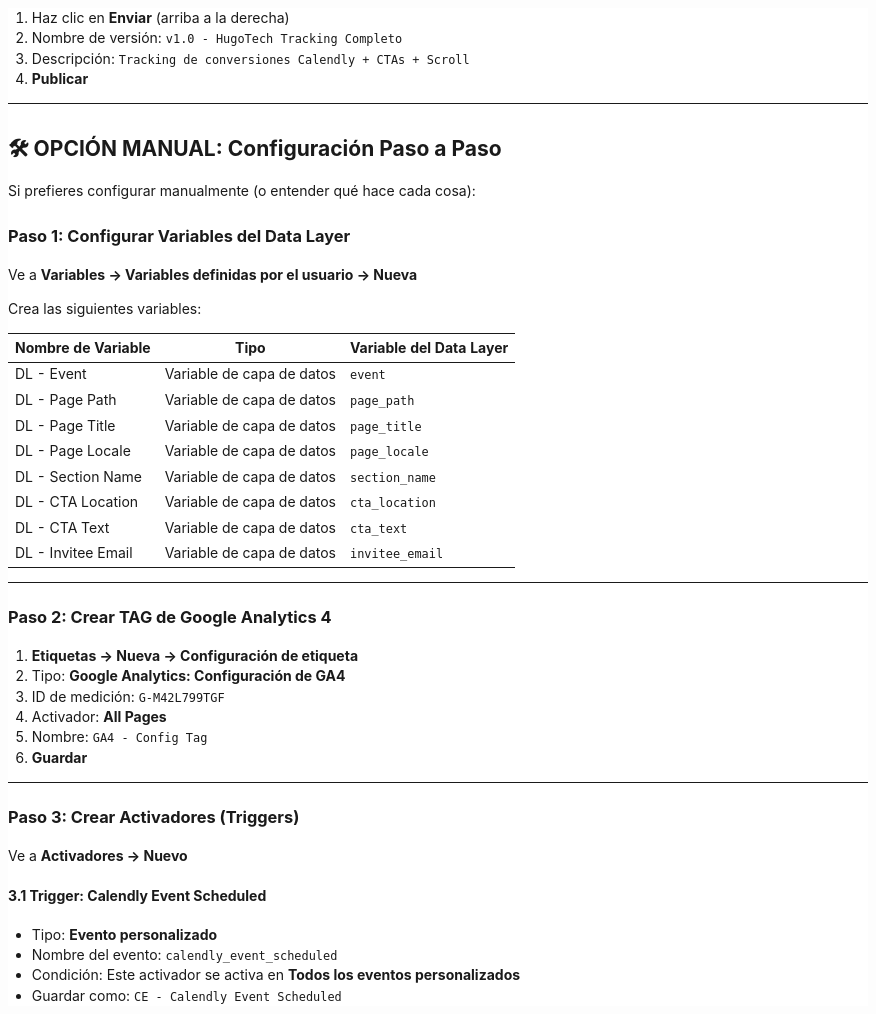 1. Haz clic en **Enviar** (arriba a la derecha)
2. Nombre de versión: `v1.0 - HugoTech Tracking Completo`
3. Descripción: `Tracking de conversiones Calendly + CTAs + Scroll`
4. **Publicar**

---

## 🛠️ OPCIÓN MANUAL: Configuración Paso a Paso

Si prefieres configurar manualmente (o entender qué hace cada cosa):

### Paso 1: Configurar Variables del Data Layer

Ve a **Variables → Variables definidas por el usuario → Nueva**

Crea las siguientes variables:

| Nombre de Variable | Tipo | Variable del Data Layer |
|-------------------|------|------------------------|
| DL - Event | Variable de capa de datos | `event` |
| DL - Page Path | Variable de capa de datos | `page_path` |
| DL - Page Title | Variable de capa de datos | `page_title` |
| DL - Page Locale | Variable de capa de datos | `page_locale` |
| DL - Section Name | Variable de capa de datos | `section_name` |
| DL - CTA Location | Variable de capa de datos | `cta_location` |
| DL - CTA Text | Variable de capa de datos | `cta_text` |
| DL - Invitee Email | Variable de capa de datos | `invitee_email` |

---

### Paso 2: Crear TAG de Google Analytics 4

1. **Etiquetas → Nueva → Configuración de etiqueta**
2. Tipo: **Google Analytics: Configuración de GA4**
3. ID de medición: `G-M42L799TGF`
4. Activador: **All Pages**
5. Nombre: `GA4 - Config Tag`
6. **Guardar**

---

### Paso 3: Crear Activadores (Triggers)

Ve a **Activadores → Nuevo**

#### 3.1 Trigger: Calendly Event Scheduled
- Tipo: **Evento personalizado**
- Nombre del evento: `calendly_event_scheduled`
- Condición: Este activador se activa en **Todos los eventos personalizados**
- Guardar como: `CE - Calendly Event Scheduled`
